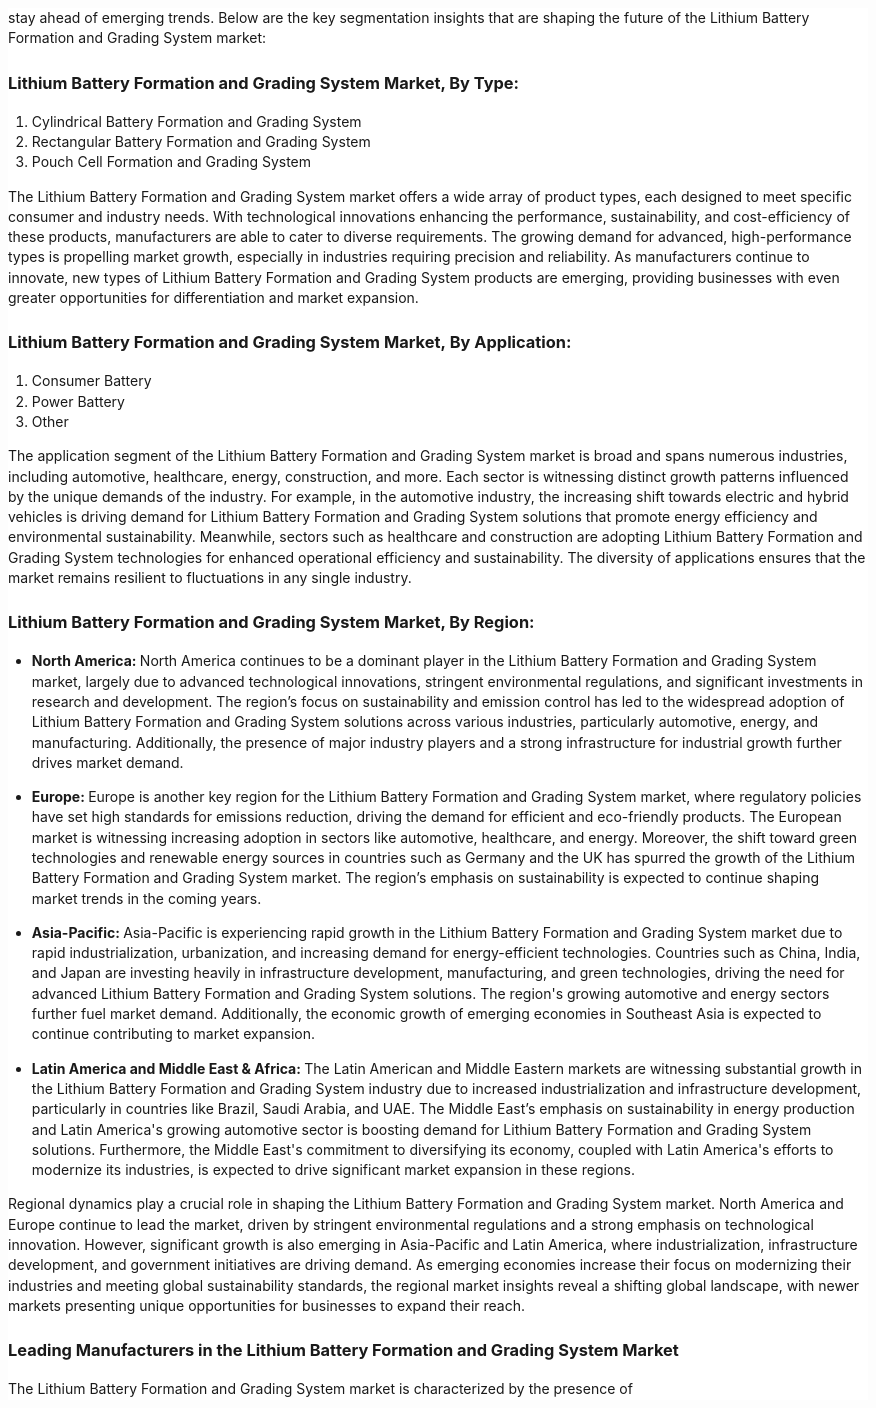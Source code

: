 stay ahead of emerging trends. Below are the key segmentation insights that are shaping the future of the Lithium Battery Formation and Grading System market:</p><h3><strong>Lithium Battery Formation and Grading System Market, By Type:<br /></strong></h3><ol><li>Cylindrical Battery Formation and Grading System<li> Rectangular Battery Formation and Grading System<li> Pouch Cell Formation and Grading System</li></ol><p>The Lithium Battery Formation and Grading System market offers a wide array of product types, each designed to meet specific consumer and industry needs. With technological innovations enhancing the performance, sustainability, and cost-efficiency of these products, manufacturers are able to cater to diverse requirements. The growing demand for advanced, high-performance types is propelling market growth, especially in industries requiring precision and reliability. As manufacturers continue to innovate, new types of Lithium Battery Formation and Grading System products are emerging, providing businesses with even greater opportunities for differentiation and market expansion.</p><h3>Lithium Battery Formation and Grading System Market,&nbsp;By Application:</h3><ol><li>Consumer Battery<li> Power Battery<li> Other</li></ol><p>The application segment of the Lithium Battery Formation and Grading System market is broad and spans numerous industries, including automotive, healthcare, energy, construction, and more. Each sector is witnessing distinct growth patterns influenced by the unique demands of the industry. For example, in the automotive industry, the increasing shift towards electric and hybrid vehicles is driving demand for Lithium Battery Formation and Grading System solutions that promote energy efficiency and environmental sustainability. Meanwhile, sectors such as healthcare and construction are adopting Lithium Battery Formation and Grading System technologies for enhanced operational efficiency and sustainability. The diversity of applications ensures that the market remains resilient to fluctuations in any single industry.</p><h3>Lithium Battery Formation and Grading System Market, By Region:</h3><ul><li><p><strong>North America:&nbsp;</strong>North America continues to be a dominant player in the Lithium Battery Formation and Grading System market, largely due to advanced technological innovations, stringent environmental regulations, and significant investments in research and development. The region&rsquo;s focus on sustainability and emission control has led to the widespread adoption of Lithium Battery Formation and Grading System solutions across various industries, particularly automotive, energy, and manufacturing. Additionally, the presence of major industry players and a strong infrastructure for industrial growth further drives market demand.</p></li><li><p><strong><strong>Europe:&nbsp;</strong></strong>Europe is another key region for the Lithium Battery Formation and Grading System market, where regulatory policies have set high standards for emissions reduction, driving the demand for efficient and eco-friendly products. The European market is witnessing increasing adoption in sectors like automotive, healthcare, and energy. Moreover, the shift toward green technologies and renewable energy sources in countries such as Germany and the UK has spurred the growth of the Lithium Battery Formation and Grading System market. The region&rsquo;s emphasis on sustainability is expected to continue shaping market trends in the coming years.</p></li><li><p><strong><strong>Asia-Pacific:&nbsp;</strong></strong>Asia-Pacific is experiencing rapid growth in the Lithium Battery Formation and Grading System market due to rapid industrialization, urbanization, and increasing demand for energy-efficient technologies. Countries such as China, India, and Japan are investing heavily in infrastructure development, manufacturing, and green technologies, driving the need for advanced Lithium Battery Formation and Grading System solutions. The region's growing automotive and energy sectors further fuel market demand. Additionally, the economic growth of emerging economies in Southeast Asia is expected to continue contributing to market expansion.</p></li><li><p><strong><strong>Latin America and Middle East &amp; Africa:&nbsp;</strong></strong>The Latin American and Middle Eastern markets are witnessing substantial growth in the Lithium Battery Formation and Grading System industry due to increased industrialization and infrastructure development, particularly in countries like Brazil, Saudi Arabia, and UAE. The Middle East&rsquo;s emphasis on sustainability in energy production and Latin America's growing automotive sector is boosting demand for Lithium Battery Formation and Grading System solutions. Furthermore, the Middle East's commitment to diversifying its economy, coupled with Latin America's efforts to modernize its industries, is expected to drive significant market expansion in these regions.</p></li></ul><p>Regional dynamics play a crucial role in shaping the Lithium Battery Formation and Grading System market. North America and Europe continue to lead the market, driven by stringent environmental regulations and a strong emphasis on technological innovation. However, significant growth is also emerging in Asia-Pacific and Latin America, where industrialization, infrastructure development, and government initiatives are driving demand. As emerging economies increase their focus on modernizing their industries and meeting global sustainability standards, the regional market insights reveal a shifting global landscape, with newer markets presenting unique opportunities for businesses to expand their reach.</p><h3><strong>Leading Manufacturers in the Lithium Battery Formation and Grading System Market</strong></h3><p>The Lithium Battery Formation and Grading System market is characterized by the presence of